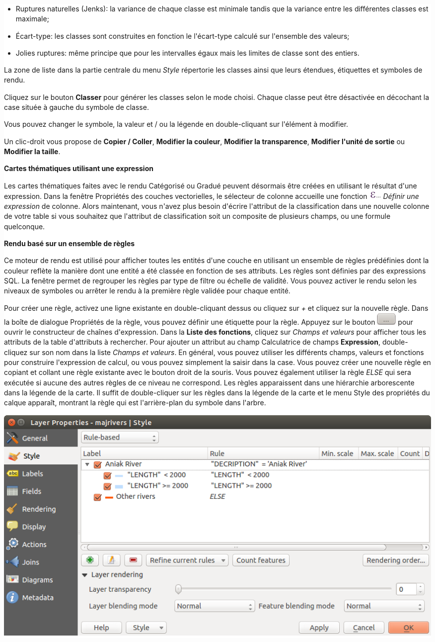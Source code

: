 -   Ruptures naturelles (Jenks): la variance de chaque classe est minimale tandis que la variance entre les différentes classes est maximale;

-   Écart-type: les classes sont construites en fonction le l'écart-type calculé sur l'ensemble des valeurs;

-   Jolies ruptures: même principe que pour les intervalles égaux mais les limites de classe sont des entiers.

La zone de liste dans la partie centrale du menu *Style* répertorie les classes ainsi que leurs étendues, étiquettes et symboles de rendu.

Cliquez sur le bouton **Classer** pour générer les classes selon le mode choisi. Chaque classe peut être désactivée en décochant la case située à gauche du symbole de classe.

Vous pouvez changer le symbole, la valeur et / ou la légende en double-cliquant sur l'élément à modifier.

Un clic-droit vous propose de **Copier / Coller**, **Modifier la couleur**, **Modifier la transparence**, **Modifier l'unité de sortie** ou **Modifier la taille**.

**Cartes thématiques utilisant une expression**

Les cartes thématiques faites avec le rendu Catégorisé ou Gradué peuvent désormais être créées en utilisant le résultat d'une expression. Dans la fenêtre Propriétés des couches vectorielles, le sélecteur de colonne accueille une fonction <img src="/images/mIconExpressionEditorOpen.png" /> *Définir une expression* de colonne. Alors maintenant, vous n'avez plus besoin d'écrire l'attribut de la classification dans une nouvelle colonne de votre table si vous souhaitez que l'attribut de classification soit un composite de plusieurs champs, ou une formule quelconque.

**Rendu basé sur un ensemble de règles**

Ce moteur de rendu est utilisé pour afficher toutes les entités d'une couche en utilisant un ensemble de règles prédéfinies dont la couleur reflète la manière dont une entité a été classée en fonction de ses attributs. Les règles sont définies par des expressions SQL. La fenêtre permet de regrouper les règles par type de filtre ou échelle de validité. Vous pouvez activer le rendu selon les niveaux de symboles ou arrêter le rendu à la première règle validée pour chaque entité.

Pour créer une règle, activez une ligne existante en double-cliquant dessus ou cliquez sur *+* et cliquez sur la nouvelle règle. Dans la boîte de dialogue Propriétés de la règle, vous pouvez définir une étiquette pour la règle. Appuyez sur le bouton <img src="/images/browsebutton.png" /> pour ouvrir le constructeur de chaînes d'expression. Dans la **Liste des fonctions**, cliquez sur *Champs et valeurs* pour afficher tous les attributs de la table d'attributs à rechercher. Pour ajouter un attribut au champ Calculatrice de champs **Expression**, double-cliquez sur son nom dans la liste *Champs et valeurs*. En général, vous pouvez utiliser les différents champs, valeurs et fonctions pour construire l'expression de calcul, ou vous pouvez simplement la saisir dans la case. Vous pouvez créer une nouvelle règle en copiant et collant une règle existante avec le bouton droit de la souris. Vous pouvez également utiliser la règle *ELSE* qui sera exécutée si aucune des autres règles de ce niveau ne correspond. Les règles apparaissent dans une hiérarchie arborescente dans la légende de la carte. Il suffit de double-cliquer sur les règles dans la légende de la carte et le menu Style des propriétés du calque apparaît, montrant la règle qui est l'arrière-plan du symbole dans l'arbre.

![](/images/rulesymbol_ng_line.png)
